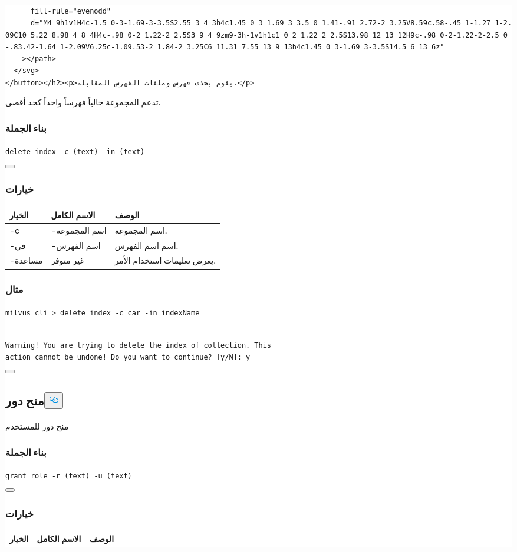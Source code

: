           fill-rule="evenodd"
          d="M4 9h1v1H4c-1.5 0-3-1.69-3-3.5S2.55 3 4 3h4c1.45 0 3 1.69 3 3.5 0 1.41-.91 2.72-2 3.25V8.59c.58-.45 1-1.27 1-2.09C10 5.22 8.98 4 8 4H4c-.98 0-2 1.22-2 2.5S3 9 4 9zm9-3h-1v1h1c1 0 2 1.22 2 2.5S13.98 12 13 12H9c-.98 0-2-1.22-2-2.5 0-.83.42-1.64 1-2.09V6.25c-1.09.53-2 1.84-2 3.25C6 11.31 7.55 13 9 13h4c1.45 0 3-1.69 3-3.5S14.5 6 13 6z"
        ></path>
      </svg>
    </button></h2><p>يقوم بحذف فهرس وملفات الفهرس المقابلة.</p>
<div class="alert note"> تدعم المجموعة حالياً فهرساً واحداً كحد أقصى.</div>
<p><h3 id="delete-index">بناء الجملة</h3></p>
<pre><code translate="no" class="language-shell">delete index -c (text) -in (text)
<button class="copy-code-btn"></button></code></pre>
<p><h3 >خيارات</h3></p>
<table>
<thead>
<tr><th style="text-align:left">الخيار</th><th style="text-align:left">الاسم الكامل</th><th style="text-align:left">الوصف</th></tr>
</thead>
<tbody>
<tr><td style="text-align:left">-c</td><td style="text-align:left">-اسم المجموعة</td><td style="text-align:left">اسم المجموعة.</td></tr>
<tr><td style="text-align:left">-في</td><td style="text-align:left">-اسم الفهرس</td><td style="text-align:left">اسم اسم الفهرس.</td></tr>
<tr><td style="text-align:left">-مساعدة</td><td style="text-align:left">غير متوفر</td><td style="text-align:left">يعرض تعليمات استخدام الأمر.</td></tr>
</tbody>
</table>
<p><h3 >مثال</h3></p>
<pre><code translate="no" class="language-shell">milvus_cli &gt; delete index -c car -in indexName

Warning! You are trying to delete the index of collection. This action cannot be undone!
Do you want to continue? [y/N]: y
<button class="copy-code-btn"></button></code></pre>
<h2 id="grant-role" class="common-anchor-header">منح دور<button data-href="#grant-role" class="anchor-icon" translate="no">
      <svg translate="no"
        aria-hidden="true"
        focusable="false"
        height="20"
        version="1.1"
        viewBox="0 0 16 16"
        width="16"
      >
        <path
          fill="#0092E4"
          fill-rule="evenodd"
          d="M4 9h1v1H4c-1.5 0-3-1.69-3-3.5S2.55 3 4 3h4c1.45 0 3 1.69 3 3.5 0 1.41-.91 2.72-2 3.25V8.59c.58-.45 1-1.27 1-2.09C10 5.22 8.98 4 8 4H4c-.98 0-2 1.22-2 2.5S3 9 4 9zm9-3h-1v1h1c1 0 2 1.22 2 2.5S13.98 12 13 12H9c-.98 0-2-1.22-2-2.5 0-.83.42-1.64 1-2.09V6.25c-1.09.53-2 1.84-2 3.25C6 11.31 7.55 13 9 13h4c1.45 0 3-1.69 3-3.5S14.5 6 13 6z"
        ></path>
      </svg>
    </button></h2><p>منح دور للمستخدم</p>
<p><h3 id="grant-user">بناء الجملة</h3></p>
<pre><code translate="no" class="language-shell">grant role -r (text) -u (text)
<button class="copy-code-btn"></button></code></pre>
<p><h3 >خيارات</h3></p>
<table>
<thead>
<tr><th style="text-align:left">الخيار</th><th style="text-align:left">الاسم الكامل</th><th style="text-align:left">الوصف</th></tr>
</thead>
<tbody>